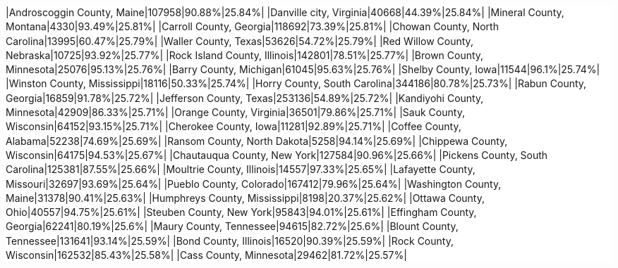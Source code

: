 |Androscoggin County, Maine|107958|90.88%|25.84%|
|Danville city, Virginia|40668|44.39%|25.84%|
|Mineral County, Montana|4330|93.49%|25.81%|
|Carroll County, Georgia|118692|73.39%|25.81%|
|Chowan County, North Carolina|13995|60.47%|25.79%|
|Waller County, Texas|53626|54.72%|25.79%|
|Red Willow County, Nebraska|10725|93.92%|25.77%|
|Rock Island County, Illinois|142801|78.51%|25.77%|
|Brown County, Minnesota|25076|95.13%|25.76%|
|Barry County, Michigan|61045|95.63%|25.76%|
|Shelby County, Iowa|11544|96.1%|25.74%|
|Winston County, Mississippi|18116|50.33%|25.74%|
|Horry County, South Carolina|344186|80.78%|25.73%|
|Rabun County, Georgia|16859|91.78%|25.72%|
|Jefferson County, Texas|253136|54.89%|25.72%|
|Kandiyohi County, Minnesota|42909|86.33%|25.71%|
|Orange County, Virginia|36501|79.86%|25.71%|
|Sauk County, Wisconsin|64152|93.15%|25.71%|
|Cherokee County, Iowa|11281|92.89%|25.71%|
|Coffee County, Alabama|52238|74.69%|25.69%|
|Ransom County, North Dakota|5258|94.14%|25.69%|
|Chippewa County, Wisconsin|64175|94.53%|25.67%|
|Chautauqua County, New York|127584|90.96%|25.66%|
|Pickens County, South Carolina|125381|87.55%|25.66%|
|Moultrie County, Illinois|14557|97.33%|25.65%|
|Lafayette County, Missouri|32697|93.69%|25.64%|
|Pueblo County, Colorado|167412|79.96%|25.64%|
|Washington County, Maine|31378|90.41%|25.63%|
|Humphreys County, Mississippi|8198|20.37%|25.62%|
|Ottawa County, Ohio|40557|94.75%|25.61%|
|Steuben County, New York|95843|94.01%|25.61%|
|Effingham County, Georgia|62241|80.19%|25.6%|
|Maury County, Tennessee|94615|82.72%|25.6%|
|Blount County, Tennessee|131641|93.14%|25.59%|
|Bond County, Illinois|16520|90.39%|25.59%|
|Rock County, Wisconsin|162532|85.43%|25.58%|
|Cass County, Minnesota|29462|81.72%|25.57%|